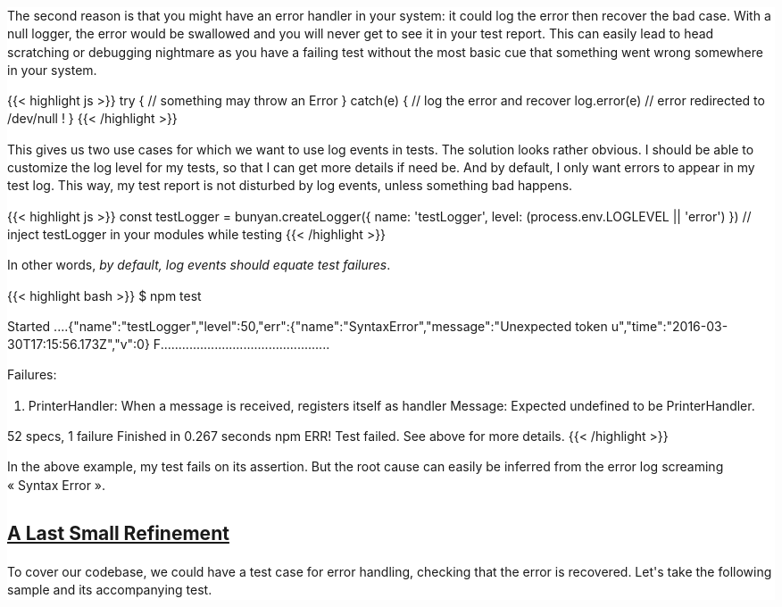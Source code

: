 The second reason is that you might have an error handler in your system: it could log the error then recover the bad case. With a null logger, the error would be swallowed and you will never get to see it in your test report. This can easily lead to head scratching or debugging nightmare as you have a failing test without the most basic cue that something went wrong somewhere in your system.

{{< highlight js >}}
try {
    // something may throw an Error
  } catch(e) {
    // log the error and recover
    log.error(e) // error redirected to /dev/null !
  }
{{< /highlight >}}

This gives us two use cases for which we want to use log events in tests. The solution looks rather obvious. I should be able to customize the log level for my tests, so that I can get more details if need be. And by default, I only want errors to appear in my test log. This way, my test report is not disturbed by log events, unless something bad happens.

{{< highlight js >}}
const testLogger = bunyan.createLogger({
    name: 'testLogger',
    level: (process.env.LOGLEVEL || 'error')
  })
  // inject testLogger in your modules while testing
{{< /highlight >}}

In other words, _by default, log events should equate test failures_.

{{< highlight bash >}}
$ npm test

Started
....{"name":"testLogger","level":50,"err":{"name":"SyntaxError","message":"Unexpected token u","time":"2016-03-30T17:15:56.173Z","v":0}
F...............................................

Failures:
1) PrinterHandler: When a message is received, registers itself as handler
  Message:
    Expected undefined to be PrinterHandler.

52 specs, 1 failure
Finished in 0.267 seconds
npm ERR! Test failed.  See above for more details.
{{< /highlight >}}

In the above example, my test fails on its assertion. But the root cause can easily be inferred from the error log screaming « Syntax Error ».

## [A Last Small Refinement][5]

To cover our codebase, we could have a test case for error handling, checking that the error is recovered. Let's take the following sample and its accompanying test.


[1]: https://github.com/sdenier/Articles-Sogilis/blob/testing_logging/testing_logging/testing_logging.md#getting-the-right-feedback-with-logging
[2]: https://github.com/sdenier/Articles-Sogilis/blob/testing_logging/testing_logging/testing_logging.md#getting-the-right-feedback-with-automated-tests
[3]: https://pragprog.com/magazines/2012-01/unit-tests-are-first
[4]: https://github.com/sdenier/Articles-Sogilis/blob/testing_logging/testing_logging/testing_logging.md#customizing-the-log-level-for-tests
[5]: https://github.com/sdenier/Articles-Sogilis/blob/testing_logging/testing_logging/testing_logging.md#a-last-small-refinement
[6]: https://github.com/sdenier/Articles-Sogilis/blob/testing_logging/testing_logging/testing_logging.md#final-guidelines
[7]: https://twitter.com/simondenier